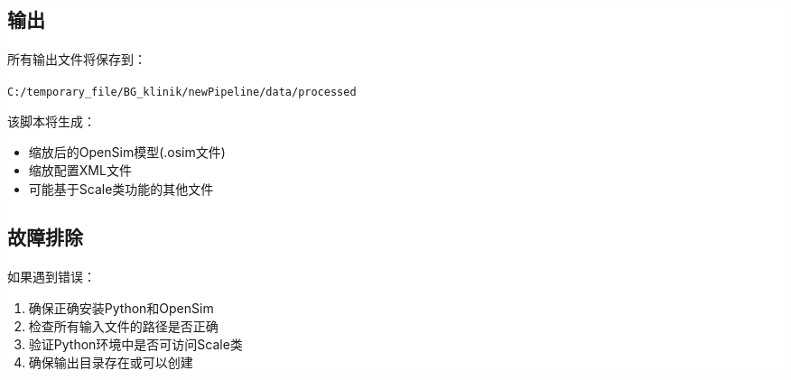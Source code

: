 ## 输出

所有输出文件将保存到：
```
C:/temporary_file/BG_klinik/newPipeline/data/processed
```

该脚本将生成：
- 缩放后的OpenSim模型(.osim文件)
- 缩放配置XML文件
- 可能基于Scale类功能的其他文件

## 故障排除

如果遇到错误：

1. 确保正确安装Python和OpenSim
2. 检查所有输入文件的路径是否正确
3. 验证Python环境中是否可访问Scale类
4. 确保输出目录存在或可以创建